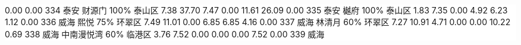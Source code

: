 0.00
0.00
334
泰安
财源门
100%
泰山区
7.38
37.70
7.47
0.00
11.61
26.09
0.00
335
泰安
樾府
100%
泰山区
1.83
7.35
0.00
4.92
6.23
1.12
0.00
336
威海
熙悦
75%
环翠区
7.49
11.01
0.00
6.85
6.85
4.16
0.00
337
威海
林清月
60%
环翠区
7.27
10.91
4.71
0.00
0.00
10.22
0.69
338
威海
中南漫悦湾
60%
临港区
3.76
7.52
0.00
0.00
0.00
7.52
0.00
339
威海
